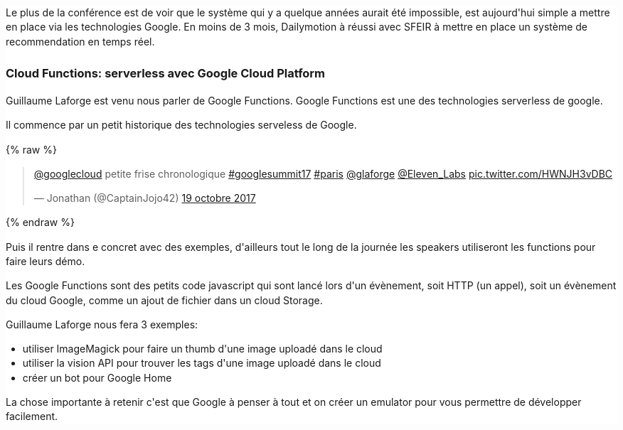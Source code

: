 Le plus de la conférence est de voir que le système qui y a quelque années aurait été impossible, est aujourd'hui simple a mettre en place via les technologies Google. En moins de 3 mois, Dailymotion à réussi avec SFEIR à mettre en place un système de recommendation en temps réel.

### Cloud Functions: serverless avec Google Cloud Platform

Guillaume Laforge est venu nous parler de Google Functions. Google Functions est une des technologies serverless de google.

Il commence par un petit historique des technologies serveless de Google.

{% raw %}
<blockquote class="twitter-tweet" data-lang="fr"><p lang="fr" dir="ltr"><a href="https://twitter.com/googlecloud?ref_src=twsrc%5Etfw">@googlecloud</a> petite frise chronologique <a href="https://twitter.com/hashtag/googlesummit17?src=hash&amp;ref_src=twsrc%5Etfw">#googlesummit17</a> <a href="https://twitter.com/hashtag/paris?src=hash&amp;ref_src=twsrc%5Etfw">#paris</a> <a href="https://twitter.com/glaforge?ref_src=twsrc%5Etfw">@glaforge</a> <a href="https://twitter.com/Eleven_Labs?ref_src=twsrc%5Etfw">@Eleven_Labs</a> <a href="https://t.co/HWNJH3vDBC">pic.twitter.com/HWNJH3vDBC</a></p>&mdash; Jonathan (@CaptainJojo42) <a href="https://twitter.com/CaptainJojo42/status/920963257665511424?ref_src=twsrc%5Etfw">19 octobre 2017</a></blockquote>
<script async src="//platform.twitter.com/widgets.js" charset="utf-8"></script>
{% endraw %}

Puis il rentre dans e concret avec des exemples, d'ailleurs tout le long de la journée les speakers utiliseront les functions pour faire leurs démo.

Les Google Functions sont des petits code javascript qui sont lancé lors d'un évènement, soit HTTP (un appel), soit un évènement du cloud Google, comme un ajout de fichier dans un cloud Storage.

Guillaume Laforge nous fera 3 exemples:

 - utiliser ImageMagick pour faire un thumb d'une image uploadé dans le cloud
 - utiliser la vision API pour trouver les tags d'une image uploadé dans le cloud
 - créer un bot pour Google Home

La chose importante à retenir c'est que Google à penser à tout et on créer un emulator pour vous permettre de développer facilement.
